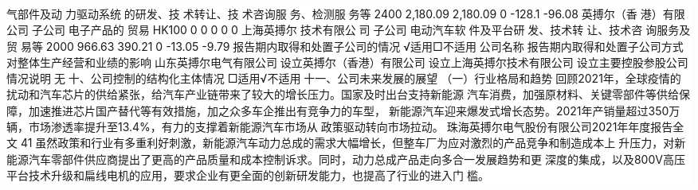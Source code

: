 气部件及动
力驱动系统
的研发、技
术转让、技
术咨询服
务、检测服
务等
2400
2,180.09
2,180.09
0
-128.1
-96.08
英搏尔（香
港）有限公司
子公司
电子产品的
贸易
HK100
0
0
0
0
0
上海英搏尔
技术有限公
司
子公司
电动汽车软
件及平台研
发、技术转
让、技术咨
询服务及贸
易等
2000
966.63
390.21
0
-13.05
-9.79
报告期内取得和处置子公司的情况
√适用□不适用
公司名称
报告期内取得和处置子公司方式
对整体生产经营和业绩的影响
山东英搏尔电气有限公司
设立英搏尔（香港）有限公司
设立上海英搏尔技术有限公司
设立主要控股参股公司情况说明
无
十、公司控制的结构化主体情况
□适用√不适用
十一、公司未来发展的展望
（一）行业格局和趋势
回顾2021年，全球疫情的扰动和汽车芯片的供给紧张，给汽车产业链带来了较大的增长压力。国家及时出台支持新能源
汽车消费，加强原材料、关键零部件等供给保障，加速推进芯片国产替代等有效措施，加之众多车企推出有竞争力的车型，
新能源汽车迎来爆发式增长态势。2021年产销量超过350万辆，市场渗透率提升至13.4%，有力的支撑着新能源汽车市场从
政策驱动转向市场拉动。
珠海英搏尔电气股份有限公司2021年年度报告全文
41
虽然政策和行业有多重利好刺激，新能源汽车动力总成的需求大幅增长，但整车厂为应对激烈的产品竞争和制造成本上
升压力，对新能源汽车零部件供应商提出了更高的产品质量和成本控制诉求。同时，动力总成产品走向多合一发展趋势和更
深度的集成，以及800V高压平台技术升级和扁线电机的应用，要求企业有更全面的创新研发能力，也提高了行业的进入门
槛。